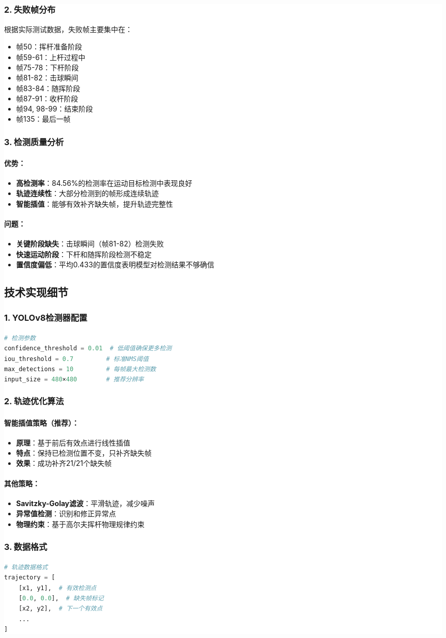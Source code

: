 ### 2. 失败帧分布
根据实际测试数据，失败帧主要集中在：
- 帧50：挥杆准备阶段
- 帧59-61：上杆过程中
- 帧75-78：下杆阶段
- 帧81-82：击球瞬间
- 帧83-84：随挥阶段
- 帧87-91：收杆阶段
- 帧94, 98-99：结束阶段
- 帧135：最后一帧

### 3. 检测质量分析

#### 优势：
- **高检测率**：84.56%的检测率在运动目标检测中表现良好
- **轨迹连续性**：大部分检测到的帧形成连续轨迹
- **智能插值**：能够有效补齐缺失帧，提升轨迹完整性

#### 问题：
- **关键阶段缺失**：击球瞬间（帧81-82）检测失败
- **快速运动阶段**：下杆和随挥阶段检测不稳定
- **置信度偏低**：平均0.433的置信度表明模型对检测结果不够确信

## 技术实现细节

### 1. YOLOv8检测器配置

```python
# 检测参数
confidence_threshold = 0.01  # 低阈值确保更多检测
iou_threshold = 0.7         # 标准NMS阈值
max_detections = 10         # 每帧最大检测数
input_size = 480×480        # 推荐分辨率
```

### 2. 轨迹优化算法

#### 智能插值策略（推荐）：
- **原理**：基于前后有效点进行线性插值
- **特点**：保持已检测位置不变，只补齐缺失帧
- **效果**：成功补齐21/21个缺失帧

#### 其他策略：
- **Savitzky-Golay滤波**：平滑轨迹，减少噪声
- **异常值检测**：识别和修正异常点
- **物理约束**：基于高尔夫挥杆物理规律约束

### 3. 数据格式

```python
# 轨迹数据格式
trajectory = [
    [x1, y1],  # 有效检测点
    [0.0, 0.0],  # 缺失帧标记
    [x2, y2],  # 下一个有效点
    ...
]
```
